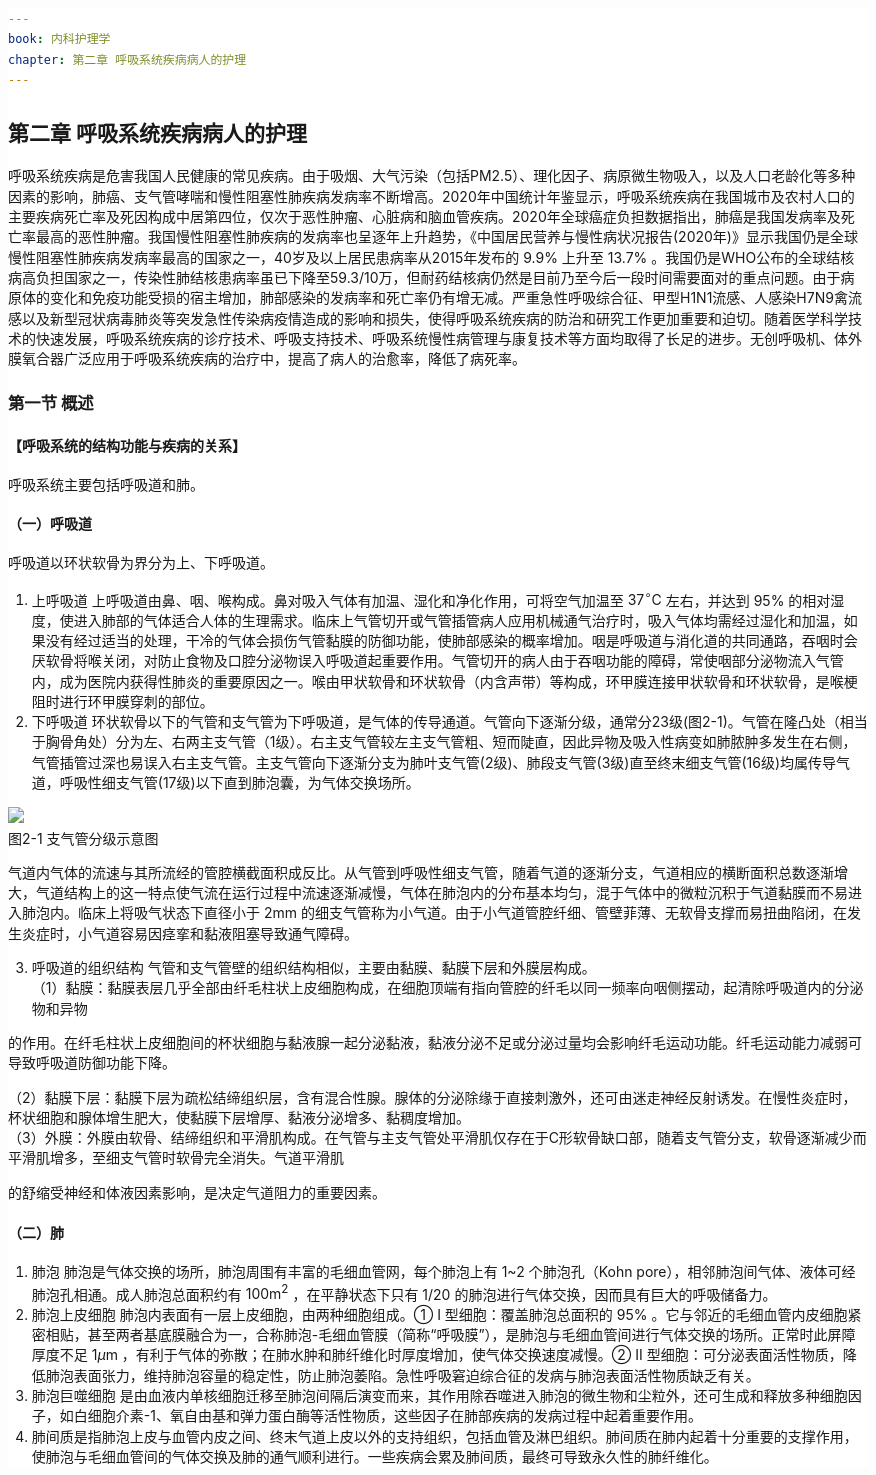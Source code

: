 ```yaml
---
book: 内科护理学
chapter: 第二章 呼吸系统疾病病人的护理
---
```


## 第二章 呼吸系统疾病病人的护理

呼吸系统疾病是危害我国人民健康的常见疾病。由于吸烟、大气污染（包括PM2.5）、理化因子、病原微生物吸入，以及人口老龄化等多种因素的影响，肺癌、支气管哮喘和慢性阻塞性肺疾病发病率不断增高。2020年中国统计年鉴显示，呼吸系统疾病在我国城市及农村人口的主要疾病死亡率及死因构成中居第四位，仅次于恶性肿瘤、心脏病和脑血管疾病。2020年全球癌症负担数据指出，肺癌是我国发病率及死亡率最高的恶性肿瘤。我国慢性阻塞性肺疾病的发病率也呈逐年上升趋势，《中国居民营养与慢性病状况报告(2020年)》显示我国仍是全球慢性阻塞性肺疾病发病率最高的国家之一，40岁及以上居民患病率从2015年发布的  $9.9\%$  上升至 $13.7\%$  。我国仍是WHO公布的全球结核病高负担国家之一，传染性肺结核患病率虽已下降至59.3/10万，但耐药结核病仍然是目前乃至今后一段时间需要面对的重点问题。由于病原体的变化和免疫功能受损的宿主增加，肺部感染的发病率和死亡率仍有增无减。严重急性呼吸综合征、甲型H1N1流感、人感染H7N9禽流感以及新型冠状病毒肺炎等突发急性传染病疫情造成的影响和损失，使得呼吸系统疾病的防治和研究工作更加重要和迫切。随着医学科学技术的快速发展，呼吸系统疾病的诊疗技术、呼吸支持技术、呼吸系统慢性病管理与康复技术等方面均取得了长足的进步。无创呼吸机、体外膜氧合器广泛应用于呼吸系统疾病的治疗中，提高了病人的治愈率，降低了病死率。

### 第一节 概述

#### 【呼吸系统的结构功能与疾病的关系】

呼吸系统主要包括呼吸道和肺。

#### （一）呼吸道

呼吸道以环状软骨为界分为上、下呼吸道。

1. 上呼吸道 上呼吸道由鼻、咽、喉构成。鼻对吸入气体有加温、湿化和净化作用，可将空气加温至  $37^{\circ} \mathrm{C}$  左右，并达到  $95\%$  的相对湿度，使进入肺部的气体适合人体的生理需求。临床上气管切开或气管插管病人应用机械通气治疗时，吸入气体均需经过湿化和加温，如果没有经过适当的处理，干冷的气体会损伤气管黏膜的防御功能，使肺部感染的概率增加。咽是呼吸道与消化道的共同通路，吞咽时会厌软骨将喉关闭，对防止食物及口腔分泌物误入呼吸道起重要作用。气管切开的病人由于吞咽功能的障碍，常使咽部分泌物流入气管内，成为医院内获得性肺炎的重要原因之一。喉由甲状软骨和环状软骨（内含声带）等构成，环甲膜连接甲状软骨和环状软骨，是喉梗阻时进行环甲膜穿刺的部位。  
2. 下呼吸道 环状软骨以下的气管和支气管为下呼吸道，是气体的传导通道。气管向下逐渐分级，通常分23级(图2-1)。气管在隆凸处（相当于胸骨角处）分为左、右两主支气管（1级）。右主支气管较左主支气管粗、短而陡直，因此异物及吸入性病变如肺脓肿多发生在右侧，气管插管过深也易误入右主支气管。主支气管向下逐渐分支为肺叶支气管(2级)、肺段支气管(3级)直至终末细支气管(16级)均属传导气道，呼吸性细支气管(17级)以下直到肺泡囊，为气体交换场所。

![](images/a4f8a2cf057bd0758429500a7fec6280da6019061ef14645fc63c6a1eae0ebd7.jpg)  
图2-1 支气管分级示意图

气道内气体的流速与其所流经的管腔横截面积成反比。从气管到呼吸性细支气管，随着气道的逐渐分支，气道相应的横断面积总数逐渐增大，气道结构上的这一特点使气流在运行过程中流速逐渐减慢，气体在肺泡内的分布基本均匀，混于气体中的微粒沉积于气道黏膜而不易进入肺泡内。临床上将吸气状态下直径小于  $2\mathrm{mm}$  的细支气管称为小气道。由于小气道管腔纤细、管壁菲薄、无软骨支撑而易扭曲陷闭，在发生炎症时，小气道容易因痉挛和黏液阻塞导致通气障碍。

3. 呼吸道的组织结构 气管和支气管壁的组织结构相似，主要由黏膜、黏膜下层和外膜层构成。  
（1）黏膜：黏膜表层几乎全部由纤毛柱状上皮细胞构成，在细胞顶端有指向管腔的纤毛以同一频率向咽侧摆动，起清除呼吸道内的分泌物和异物

的作用。在纤毛柱状上皮细胞间的杯状细胞与黏液腺一起分泌黏液，黏液分泌不足或分泌过量均会影响纤毛运动功能。纤毛运动能力减弱可导致呼吸道防御功能下降。

（2）黏膜下层：黏膜下层为疏松结缔组织层，含有混合性腺。腺体的分泌除缘于直接刺激外，还可由迷走神经反射诱发。在慢性炎症时，杯状细胞和腺体增生肥大，使黏膜下层增厚、黏液分泌增多、黏稠度增加。  
（3）外膜：外膜由软骨、结缔组织和平滑肌构成。在气管与主支气管处平滑肌仅存在于C形软骨缺口部，随着支气管分支，软骨逐渐减少而平滑肌增多，至细支气管时软骨完全消失。气道平滑肌

的舒缩受神经和体液因素影响，是决定气道阻力的重要因素。

#### （二）肺

1. 肺泡 肺泡是气体交换的场所，肺泡周围有丰富的毛细血管网，每个肺泡上有 1~2 个肺泡孔（Kohn pore），相邻肺泡间气体、液体可经肺泡孔相通。成人肺泡总面积约有  $100\mathrm{m}^2$  ，在平静状态下只有 1/20 的肺泡进行气体交换，因而具有巨大的呼吸储备力。  
2. 肺泡上皮细胞 肺泡内表面有一层上皮细胞，由两种细胞组成。① I 型细胞：覆盖肺泡总面积的  $95\%$  。它与邻近的毛细血管内皮细胞紧密相贴，甚至两者基底膜融合为一，合称肺泡-毛细血管膜（简称“呼吸膜”），是肺泡与毛细血管间进行气体交换的场所。正常时此屏障厚度不足  $1\mu \mathrm{m}$ ，有利于气体的弥散；在肺水肿和肺纤维化时厚度增加，使气体交换速度减慢。② II 型细胞：可分泌表面活性物质，降低肺泡表面张力，维持肺泡容量的稳定性，防止肺泡萎陷。急性呼吸窘迫综合征的发病与肺泡表面活性物质缺乏有关。  
3. 肺泡巨噬细胞 是由血液内单核细胞迁移至肺泡间隔后演变而来，其作用除吞噬进入肺泡的微生物和尘粒外，还可生成和释放多种细胞因子，如白细胞介素-1、氧自由基和弹力蛋白酶等活性物质，这些因子在肺部疾病的发病过程中起着重要作用。  
4. 肺间质是指肺泡上皮与血管内皮之间、终末气道上皮以外的支持组织，包括血管及淋巴组织。肺间质在肺内起着十分重要的支撑作用，使肺泡与毛细血管间的气体交换及肺的通气顺利进行。一些疾病会累及肺间质，最终可导致永久性的肺纤维化。
